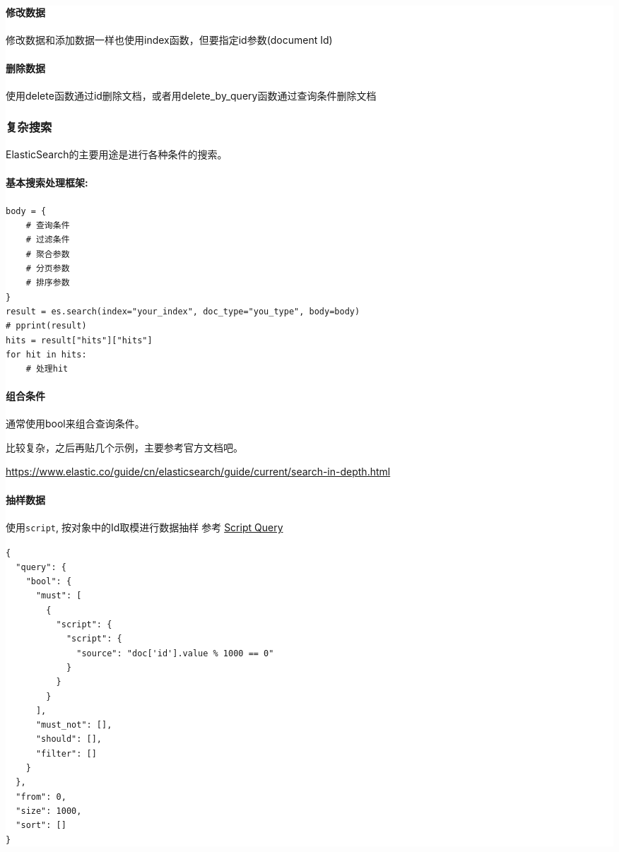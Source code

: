 #### 修改数据

修改数据和添加数据一样也使用index函数，但要指定id参数(document Id)

#### 删除数据

使用delete函数通过id删除文档，或者用delete_by_query函数通过查询条件删除文档


### 复杂搜索

ElasticSearch的主要用途是进行各种条件的搜索。

#### 基本搜索处理框架:

```
body = {
    # 查询条件
    # 过滤条件
    # 聚合参数
    # 分页参数
    # 排序参数
}
result = es.search(index="your_index", doc_type="you_type", body=body)
# pprint(result)
hits = result["hits"]["hits"]
for hit in hits:
    # 处理hit

```

#### 组合条件

通常使用bool来组合查询条件。

比较复杂，之后再贴几个示例，主要参考官方文档吧。

https://www.elastic.co/guide/cn/elasticsearch/guide/current/search-in-depth.html


#### 抽样数据

使用`script`, 按对象中的Id取模进行数据抽样
参考 [Script Query](https://www.elastic.co/guide/en/elasticsearch/reference/6.2/query-dsl-script-query.html)

```
{
  "query": {
    "bool": {
      "must": [
        {
          "script": {
            "script": {
              "source": "doc['id'].value % 1000 == 0"
            }
          }
        }
      ],
      "must_not": [],
      "should": [],
      "filter": []
    }
  },
  "from": 0,
  "size": 1000,
  "sort": []
}
```